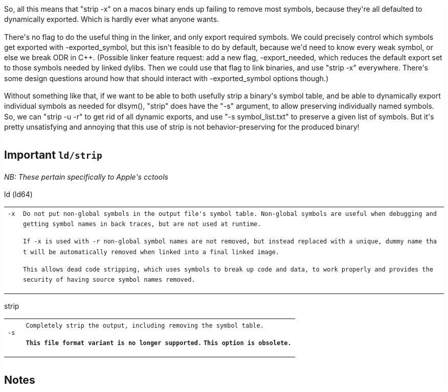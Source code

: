 So, all this means that "strip -x" on a macos binary ends up failing to remove most symbols, because they're all defaulted to dynamically exported. Which is hardly ever what anyone wants.

There's no flag to do the useful thing in the linker, and only export required symbols. We could precisely control which symbols get exported with -exported\_symbol, but this isn't feasible to do by default, because we'd need to know every weak symbol, or else we break ODR in C++. (Possible linker feature request: add a new flag, -export\_needed, which reduces the default export set to those symbols needed by linked dylibs. Then we could use that flag to link binaries, and use "strip -x" everywhere. There's some design questions around how that should interact with -exported\_symbol options though.)

Without something like that, if we want to be able to both usefully strip a binary's symbol table, and be able to dynamically export individual symbols as needed for dlsym(), "strip" does have the "-s" argument, to allow preserving individually named symbols. So, we can "strip -u -r" to get rid of all dynamic exports, and use "-s symbol\_list.txt" to preserve a given list of symbols. But it's pretty unsatisfying and annoying that this use of strip is not behavior-preserving for the produced binary!


## Important `ld/strip`

_NB: These pertain specifically to Apple's cctools_

ld (ld64)


<table>
  <tr>
   <td>
<code>-x </code>
   </td>
   <td><code>Do not put non-global symbols in the output file's symbol table. Non-global symbols are useful when debugging and getting symbol names in back traces, but are not used at runtime.</code>
<p>
<code>If -x is used with -r non-global symbol names are not removed, but instead replaced with a unique, dummy name that will be automatically removed when linked into a final linked image.</code>
<p>
<code>This allows dead code stripping, which uses symbols to break up code and data, to work properly and provides the security of having source symbol names removed.</code>
   </td>
  </tr>
</table>

strip


<table>
  <tr>
   <td>

<code>-s </code>
   </td>
   <td><code>Completely strip the output, including removing the symbol table.</code>
<p>
<strong><code>This file format variant is no longer supported.</code></strong>
<strong><code>This option is obsolete.</code></strong>
   </td>
  </tr>
</table>




## Notes

[^1]:
     https://en.wikipedia.org/wiki/Strip_(Unix)
